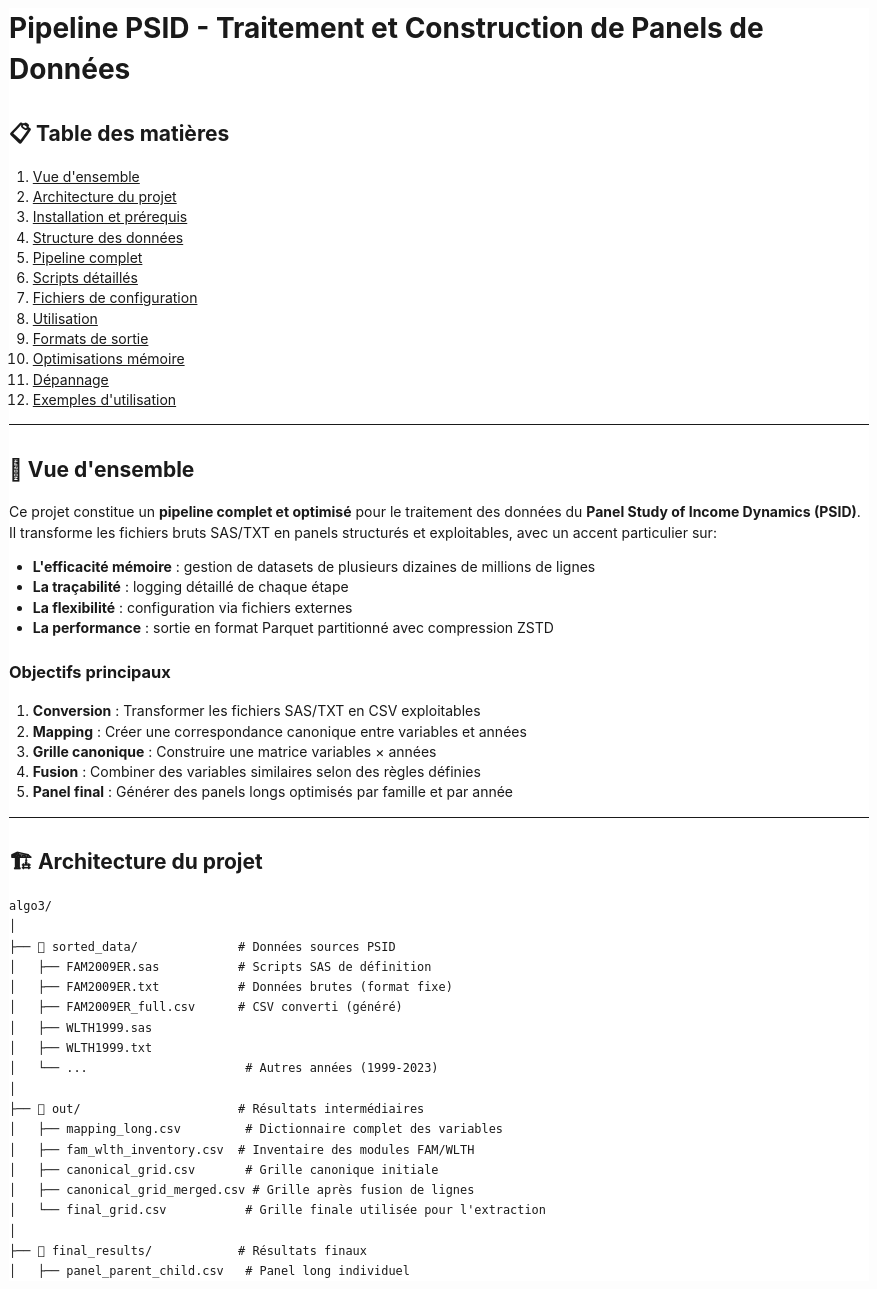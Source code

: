 # Pipeline PSID - Traitement et Construction de Panels de Données

## 📋 Table des matières

1. [Vue d'ensemble](#vue-densemble)
2. [Architecture du projet](#architecture-du-projet)
3. [Installation et prérequis](#installation-et-prérequis)
4. [Structure des données](#structure-des-données)
5. [Pipeline complet](#pipeline-complet)
6. [Scripts détaillés](#scripts-détaillés)
7. [Fichiers de configuration](#fichiers-de-configuration)
8. [Utilisation](#utilisation)
9. [Formats de sortie](#formats-de-sortie)
10. [Optimisations mémoire](#optimisations-mémoire)
11. [Dépannage](#dépannage)
12. [Exemples d'utilisation](#exemples-dutilisation)

---

## 🎯 Vue d'ensemble

Ce projet constitue un **pipeline complet et optimisé** pour le traitement des données du **Panel Study of Income Dynamics (PSID)**. Il transforme les fichiers bruts SAS/TXT en panels structurés et exploitables, avec un accent particulier sur:

- **L'efficacité mémoire** : gestion de datasets de plusieurs dizaines de millions de lignes
- **La traçabilité** : logging détaillé de chaque étape
- **La flexibilité** : configuration via fichiers externes
- **La performance** : sortie en format Parquet partitionné avec compression ZSTD

### Objectifs principaux

1. **Conversion** : Transformer les fichiers SAS/TXT en CSV exploitables
2. **Mapping** : Créer une correspondance canonique entre variables et années
3. **Grille canonique** : Construire une matrice variables × années
4. **Fusion** : Combiner des variables similaires selon des règles définies
5. **Panel final** : Générer des panels longs optimisés par famille et par année

---

## 🏗️ Architecture du projet

```
algo3/
│
├── 📂 sorted_data/              # Données sources PSID
│   ├── FAM2009ER.sas           # Scripts SAS de définition
│   ├── FAM2009ER.txt           # Données brutes (format fixe)
│   ├── FAM2009ER_full.csv      # CSV converti (généré)
│   ├── WLTH1999.sas
│   ├── WLTH1999.txt
│   └── ...                      # Autres années (1999-2023)
│
├── 📂 out/                      # Résultats intermédiaires
│   ├── mapping_long.csv         # Dictionnaire complet des variables
│   ├── fam_wlth_inventory.csv  # Inventaire des modules FAM/WLTH
│   ├── canonical_grid.csv       # Grille canonique initiale
│   ├── canonical_grid_merged.csv # Grille après fusion de lignes
│   └── final_grid.csv           # Grille finale utilisée pour l'extraction
│
├── 📂 final_results/            # Résultats finaux
│   ├── panel_parent_child.csv   # Panel long individuel
```